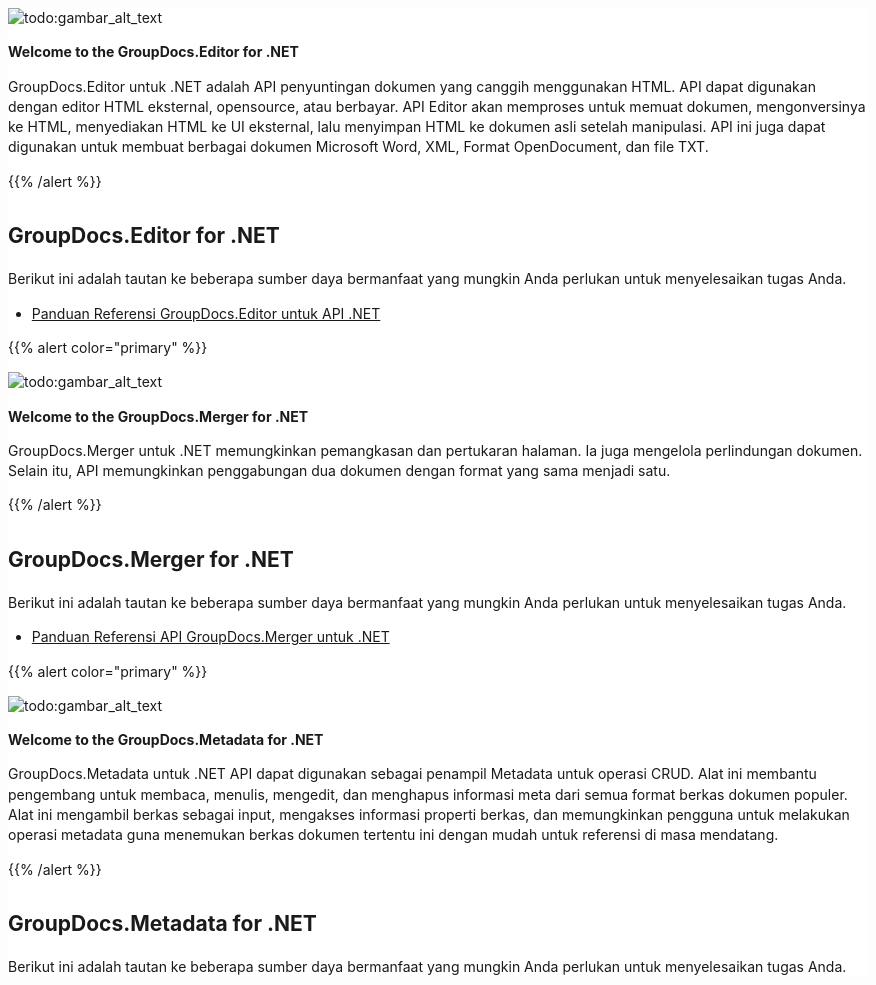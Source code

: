 ![todo:gambar\_alt\_text](groupdocs-editor-net.png)

**Welcome to the GroupDocs.Editor for .NET**

GroupDocs.Editor untuk .NET adalah API penyuntingan dokumen yang canggih menggunakan HTML. API dapat digunakan dengan editor HTML eksternal, opensource, atau berbayar. API Editor akan memproses untuk memuat dokumen, mengonversinya ke HTML, menyediakan HTML ke UI eksternal, lalu menyimpan HTML ke dokumen asli setelah manipulasi. API ini juga dapat digunakan untuk membuat berbagai dokumen Microsoft Word, XML, Format OpenDocument, dan file TXT.

{{% /alert %}} 
## **GroupDocs.Editor for .NET**
Berikut ini adalah tautan ke beberapa sumber daya bermanfaat yang mungkin Anda perlukan untuk menyelesaikan tugas Anda.

- [Panduan Referensi GroupDocs.Editor untuk API .NET](https://apireference.groupdocs.com/editor/net)

{{% alert color="primary" %}} 

![todo:gambar\_alt\_text](groupdocs-merger-net.png)

**Welcome to the GroupDocs.Merger for .NET**

GroupDocs.Merger untuk .NET memungkinkan pemangkasan dan pertukaran halaman. Ia juga mengelola perlindungan dokumen. Selain itu, API memungkinkan penggabungan dua dokumen dengan format yang sama menjadi satu.

{{% /alert %}} 
## **GroupDocs.Merger for .NET**
Berikut ini adalah tautan ke beberapa sumber daya bermanfaat yang mungkin Anda perlukan untuk menyelesaikan tugas Anda.

- [Panduan Referensi API GroupDocs.Merger untuk .NET](https://apireference.groupdocs.com/merger/net)

{{% alert color="primary" %}} 

![todo:gambar\_alt\_text](groupdocs-metadata-net.png)

**Welcome to the GroupDocs.Metadata for .NET**

GroupDocs.Metadata untuk .NET API dapat digunakan sebagai penampil Metadata untuk operasi CRUD. Alat ini membantu pengembang untuk membaca, menulis, mengedit, dan menghapus informasi meta dari semua format berkas dokumen populer. Alat ini mengambil berkas sebagai input, mengakses informasi properti berkas, dan memungkinkan pengguna untuk melakukan operasi metadata guna menemukan berkas dokumen tertentu ini dengan mudah untuk referensi di masa mendatang.

{{% /alert %}} 
## **GroupDocs.Metadata for .NET**
Berikut ini adalah tautan ke beberapa sumber daya bermanfaat yang mungkin Anda perlukan untuk menyelesaikan tugas Anda.
